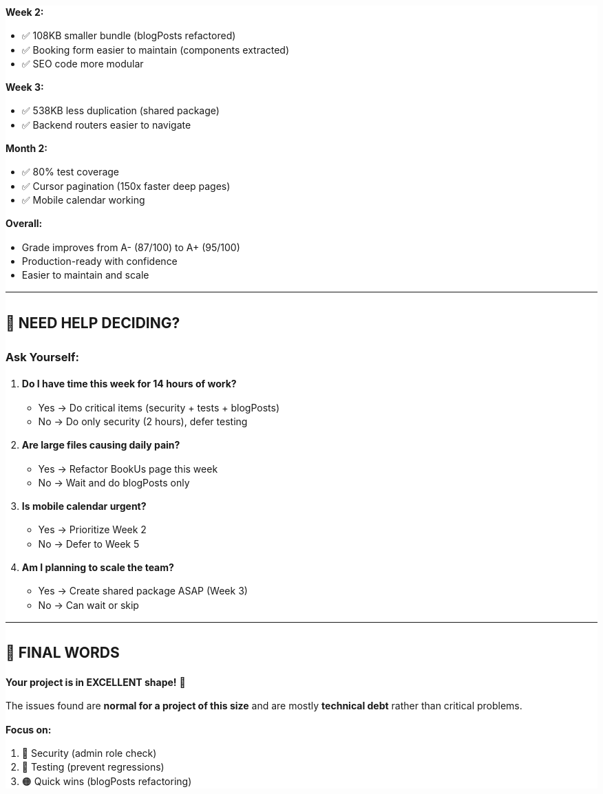 **Week 2:**
- ✅ 108KB smaller bundle (blogPosts refactored)
- ✅ Booking form easier to maintain (components extracted)
- ✅ SEO code more modular

**Week 3:**
- ✅ 538KB less duplication (shared package)
- ✅ Backend routers easier to navigate

**Month 2:**
- ✅ 80% test coverage
- ✅ Cursor pagination (150x faster deep pages)
- ✅ Mobile calendar working

**Overall:**
- Grade improves from A- (87/100) to A+ (95/100)
- Production-ready with confidence
- Easier to maintain and scale

---

## 🙋 NEED HELP DECIDING?

### Ask Yourself:

1. **Do I have time this week for 14 hours of work?**
   - Yes → Do critical items (security + tests + blogPosts)
   - No → Do only security (2 hours), defer testing

2. **Are large files causing daily pain?**
   - Yes → Refactor BookUs page this week
   - No → Wait and do blogPosts only

3. **Is mobile calendar urgent?**
   - Yes → Prioritize Week 2
   - No → Defer to Week 5

4. **Am I planning to scale the team?**
   - Yes → Create shared package ASAP (Week 3)
   - No → Can wait or skip

---

## 🎉 FINAL WORDS

**Your project is in EXCELLENT shape!** 🚀

The issues found are **normal for a project of this size** and are mostly **technical debt** rather than critical problems.

**Focus on:**
1. 🔴 Security (admin role check)
2. 🔴 Testing (prevent regressions)
3. 🟠 Quick wins (blogPosts refactoring)
